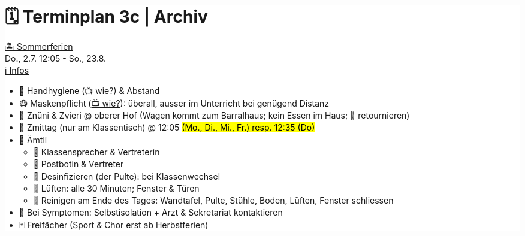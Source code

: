# 🗓 Terminplan 3c | Archiv

<div class="card">
          <div class="card-header">
            <a class="card-link" data-toggle="collapse" href="#Sommerferien">
              🏝 Sommerferien
            </a>
          </div>
          <div id="Sommerferien" class="collapse show">
            <div class="card-body">
                Do., 2.7. 12:05 - So., 23.8.
            </div>
          </div>
        </div>

<div class="card">
  <div class="card-header">
    <a class="card-link" data-toggle="collapse" href="#Infos">
      ℹ️ Infos
    </a>
  </div>
  <div id="Infos" class="collapse show">
    <div class="card-body">
      <ul>
        <li>
          🧼 Handhygiene (<a href="https://youtu.be/FRi2FTEuY9g">📺 wie?</a>) & Abstand
        </li>
        <li>
          😷 Maskenpflicht (<a href="https://youtu.be/GNkQKutS8cg">📺 wie?</a>): überall, ausser im Unterricht bei genügend Distanz
        </li>
        <li>
          🍏 Znüni & Zvieri @ oberer Hof (Wagen kommt zum Barralhaus; kein Essen im Haus; 🥤 retournieren)
        </li>
        <li>
          🍝 Zmittag (nur am Klassentisch) @ 12:05 <mark>(Mo., Di., Mi., Fr.) resp. 12:35 (Do)</mark>
        </li>
        <li>
          🤝 Ämtli
        <ul>
          <li>
            📣 Klassensprecher & Vertreterin
          </li>
          <li>
            📯 Postbotin & Vertreter
          </li>
          <li>
            🧴 Desinfizieren (der Pulte): bei Klassenwechsel 
          </li>
          <li>
            💨 Lüften: alle 30 Minuten; Fenster & Türen
          </li>
          <li>
            🧽 Reinigen am Ende des Tages: Wandtafel, Pulte, Stühle, Boden, Lüften, Fenster schliessen
          </li>
        </ul>
        </li>
        <li>
          🤒 Bei Symptomen: Selbstisolation + Arzt & Sekretariat kontaktieren
        </li>
        <li>
          🃏  Freifächer (Sport & Chor erst ab Herbstferien)
        </li>